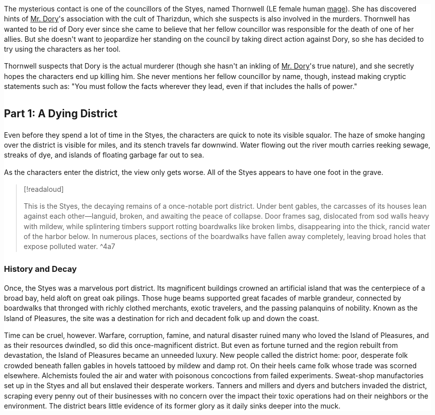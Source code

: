 The mysterious contact is one of the councillors of the Styes, named Thornwell (LE female human [mage](/3-Mechanics/CLI/bestiary/humanoid/mage.md)). She has discovered hints of [Mr. Dory](/3-Mechanics/CLI/bestiary/npc/mr-dory-gos.md)'s association with the cult of Tharizdun, which she suspects is also involved in the murders. Thornwell has wanted to be rid of Dory ever since she came to believe that her fellow councillor was responsible for the death of one of her allies. But she doesn't want to jeopardize her standing on the council by taking direct action against Dory, so she has decided to try using the characters as her tool.

Thornwell suspects that Dory is the actual murderer (though she hasn't an inkling of [Mr. Dory](/3-Mechanics/CLI/bestiary/npc/mr-dory-gos.md)'s true nature), and she secretly hopes the characters end up killing him. She never mentions her fellow councillor by name, though, instead making cryptic statements such as: "You must follow the facts wherever they lead, even if that includes the halls of power."

## Part 1: A Dying District

Even before they spend a lot of time in the Styes, the characters are quick to note its visible squalor. The haze of smoke hanging over the district is visible for miles, and its stench travels far downwind. Water flowing out the river mouth carries reeking sewage, streaks of dye, and islands of floating garbage far out to sea.

As the characters enter the district, the view only gets worse. All of the Styes appears to have one foot in the grave.

> [!readaloud] 
> 
> This is the Styes, the decaying remains of a once-notable port district. Under bent gables, the carcasses of its houses lean against each other—languid, broken, and awaiting the peace of collapse. Door frames sag, dislocated from sod walls heavy with mildew, while splintering timbers support rotting boardwalks like broken limbs, disappearing into the thick, rancid water of the harbor below. In numerous places, sections of the boardwalks have fallen away completely, leaving broad holes that expose polluted water.
^4a7

### History and Decay

Once, the Styes was a marvelous port district. Its magnificent buildings crowned an artificial island that was the centerpiece of a broad bay, held aloft on great oak pilings. Those huge beams supported great facades of marble grandeur, connected by boardwalks that thronged with richly clothed merchants, exotic travelers, and the passing palanquins of nobility. Known as the Island of Pleasures, the site was a destination for rich and decadent folk up and down the coast.

Time can be cruel, however. Warfare, corruption, famine, and natural disaster ruined many who loved the Island of Pleasures, and as their resources dwindled, so did this once-magnificent district. But even as fortune turned and the region rebuilt from devastation, the Island of Pleasures became an unneeded luxury. New people called the district home: poor, desperate folk crowded beneath fallen gables in hovels tattooed by mildew and damp rot. On their heels came folk whose trade was scorned elsewhere. Alchemists fouled the air and water with poisonous concoctions from failed experiments. Sweat-shop manufactories set up in the Styes and all but enslaved their desperate workers. Tanners and millers and dyers and butchers invaded the district, scraping every penny out of their businesses with no concern over the impact their toxic operations had on their neighbors or the environment. The district bears little evidence of its former glory as it daily sinks deeper into the muck.
